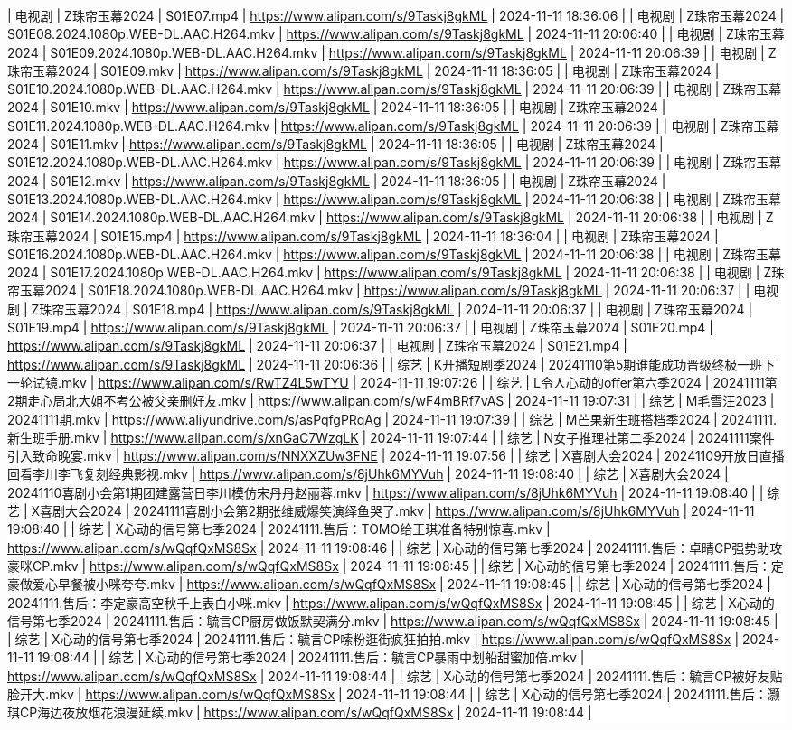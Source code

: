 | 电视剧    | Z珠帘玉幕2024          | S01E07.mp4                               | https://www.alipan.com/s/9Taskj8gkML      | 2024-11-11 18:36:06 |
| 电视剧    | Z珠帘玉幕2024          | S01E08.2024.1080p.WEB-DL.AAC.H264.mkv    | https://www.alipan.com/s/9Taskj8gkML      | 2024-11-11 20:06:40 |
| 电视剧    | Z珠帘玉幕2024          | S01E09.2024.1080p.WEB-DL.AAC.H264.mkv    | https://www.alipan.com/s/9Taskj8gkML      | 2024-11-11 20:06:39 |
| 电视剧    | Z珠帘玉幕2024          | S01E09.mkv                               | https://www.alipan.com/s/9Taskj8gkML      | 2024-11-11 18:36:05 |
| 电视剧    | Z珠帘玉幕2024          | S01E10.2024.1080p.WEB-DL.AAC.H264.mkv    | https://www.alipan.com/s/9Taskj8gkML      | 2024-11-11 20:06:39 |
| 电视剧    | Z珠帘玉幕2024          | S01E10.mkv                               | https://www.alipan.com/s/9Taskj8gkML      | 2024-11-11 18:36:05 |
| 电视剧    | Z珠帘玉幕2024          | S01E11.2024.1080p.WEB-DL.AAC.H264.mkv    | https://www.alipan.com/s/9Taskj8gkML      | 2024-11-11 20:06:39 |
| 电视剧    | Z珠帘玉幕2024          | S01E11.mkv                               | https://www.alipan.com/s/9Taskj8gkML      | 2024-11-11 18:36:05 |
| 电视剧    | Z珠帘玉幕2024          | S01E12.2024.1080p.WEB-DL.AAC.H264.mkv    | https://www.alipan.com/s/9Taskj8gkML      | 2024-11-11 20:06:39 |
| 电视剧    | Z珠帘玉幕2024          | S01E12.mkv                               | https://www.alipan.com/s/9Taskj8gkML      | 2024-11-11 18:36:05 |
| 电视剧    | Z珠帘玉幕2024          | S01E13.2024.1080p.WEB-DL.AAC.H264.mkv    | https://www.alipan.com/s/9Taskj8gkML      | 2024-11-11 20:06:38 |
| 电视剧    | Z珠帘玉幕2024          | S01E14.2024.1080p.WEB-DL.AAC.H264.mkv    | https://www.alipan.com/s/9Taskj8gkML      | 2024-11-11 20:06:38 |
| 电视剧    | Z珠帘玉幕2024          | S01E15.mp4                               | https://www.alipan.com/s/9Taskj8gkML      | 2024-11-11 18:36:04 |
| 电视剧    | Z珠帘玉幕2024          | S01E16.2024.1080p.WEB-DL.AAC.H264.mkv    | https://www.alipan.com/s/9Taskj8gkML      | 2024-11-11 20:06:38 |
| 电视剧    | Z珠帘玉幕2024          | S01E17.2024.1080p.WEB-DL.AAC.H264.mkv    | https://www.alipan.com/s/9Taskj8gkML      | 2024-11-11 20:06:38 |
| 电视剧    | Z珠帘玉幕2024          | S01E18.2024.1080p.WEB-DL.AAC.H264.mkv    | https://www.alipan.com/s/9Taskj8gkML      | 2024-11-11 20:06:37 |
| 电视剧    | Z珠帘玉幕2024          | S01E18.mp4                               | https://www.alipan.com/s/9Taskj8gkML      | 2024-11-11 20:06:37 |
| 电视剧    | Z珠帘玉幕2024          | S01E19.mp4                               | https://www.alipan.com/s/9Taskj8gkML      | 2024-11-11 20:06:37 |
| 电视剧    | Z珠帘玉幕2024          | S01E20.mp4                               | https://www.alipan.com/s/9Taskj8gkML      | 2024-11-11 20:06:37 |
| 电视剧    | Z珠帘玉幕2024          | S01E21.mp4                               | https://www.alipan.com/s/9Taskj8gkML      | 2024-11-11 20:06:36 |
| 综艺     | K开播短剧季2024         | 20241110第5期谁能成功晋级终极一班下一轮试镜.mkv           | https://www.alipan.com/s/RwTZ4L5wTYU      | 2024-11-11 19:07:26 |
| 综艺     | L令人心动的offer第六季2024 | 20241111第2期走心局北大姐不考公被父亲删好友.mkv           | https://www.alipan.com/s/wF4mBRf7vAS      | 2024-11-11 19:07:31 |
| 综艺     | M毛雪汪2023           | 20241111期.mkv                            | https://www.aliyundrive.com/s/asPqfgPRqAg | 2024-11-11 19:07:39 |
| 综艺     | M芒果新生班搭档季2024      | 20241111.新生班手册.mkv                       | https://www.alipan.com/s/xnGaC7WzgLK      | 2024-11-11 19:07:44 |
| 综艺     | N女子推理社第二季2024      | 20241111案件引入致命晚宴.mkv                     | https://www.alipan.com/s/NNXXZUw3FNE      | 2024-11-11 19:07:56 |
| 综艺     | X喜剧大会2024          | 20241109开放日直播回看李川李飞复刻经典影视.mkv            | https://www.alipan.com/s/8jUhk6MYVuh      | 2024-11-11 19:08:40 |
| 综艺     | X喜剧大会2024          | 20241110喜剧小会第1期团建露营日李川模仿宋丹丹赵丽蓉.mkv       | https://www.alipan.com/s/8jUhk6MYVuh      | 2024-11-11 19:08:40 |
| 综艺     | X喜剧大会2024          | 20241111喜剧小会第2期张维威爆笑演绎鱼哭了.mkv            | https://www.alipan.com/s/8jUhk6MYVuh      | 2024-11-11 19:08:40 |
| 综艺     | X心动的信号第七季2024      | 20241111.售后：TOMO给王琪准备特别惊喜.mkv            | https://www.alipan.com/s/wQqfQxMS8Sx      | 2024-11-11 19:08:46 |
| 综艺     | X心动的信号第七季2024      | 20241111.售后：卓晴CP强势助攻豪咪CP.mkv             | https://www.alipan.com/s/wQqfQxMS8Sx      | 2024-11-11 19:08:45 |
| 综艺     | X心动的信号第七季2024      | 20241111.售后：定豪做爱心早餐被小咪夸夸.mkv             | https://www.alipan.com/s/wQqfQxMS8Sx      | 2024-11-11 19:08:45 |
| 综艺     | X心动的信号第七季2024      | 20241111.售后：李定豪高空秋千上表白小咪.mkv             | https://www.alipan.com/s/wQqfQxMS8Sx      | 2024-11-11 19:08:45 |
| 综艺     | X心动的信号第七季2024      | 20241111.售后：毓言CP厨房做饭默契满分.mkv             | https://www.alipan.com/s/wQqfQxMS8Sx      | 2024-11-11 19:08:45 |
| 综艺     | X心动的信号第七季2024      | 20241111.售后：毓言CP嗦粉逛街疯狂拍拍.mkv             | https://www.alipan.com/s/wQqfQxMS8Sx      | 2024-11-11 19:08:44 |
| 综艺     | X心动的信号第七季2024      | 20241111.售后：毓言CP暴雨中划船甜蜜加倍.mkv            | https://www.alipan.com/s/wQqfQxMS8Sx      | 2024-11-11 19:08:44 |
| 综艺     | X心动的信号第七季2024      | 20241111.售后：毓言CP被好友贴脸开大.mkv              | https://www.alipan.com/s/wQqfQxMS8Sx      | 2024-11-11 19:08:44 |
| 综艺     | X心动的信号第七季2024      | 20241111.售后：灏琪CP海边夜放烟花浪漫延续.mkv           | https://www.alipan.com/s/wQqfQxMS8Sx      | 2024-11-11 19:08:44 |